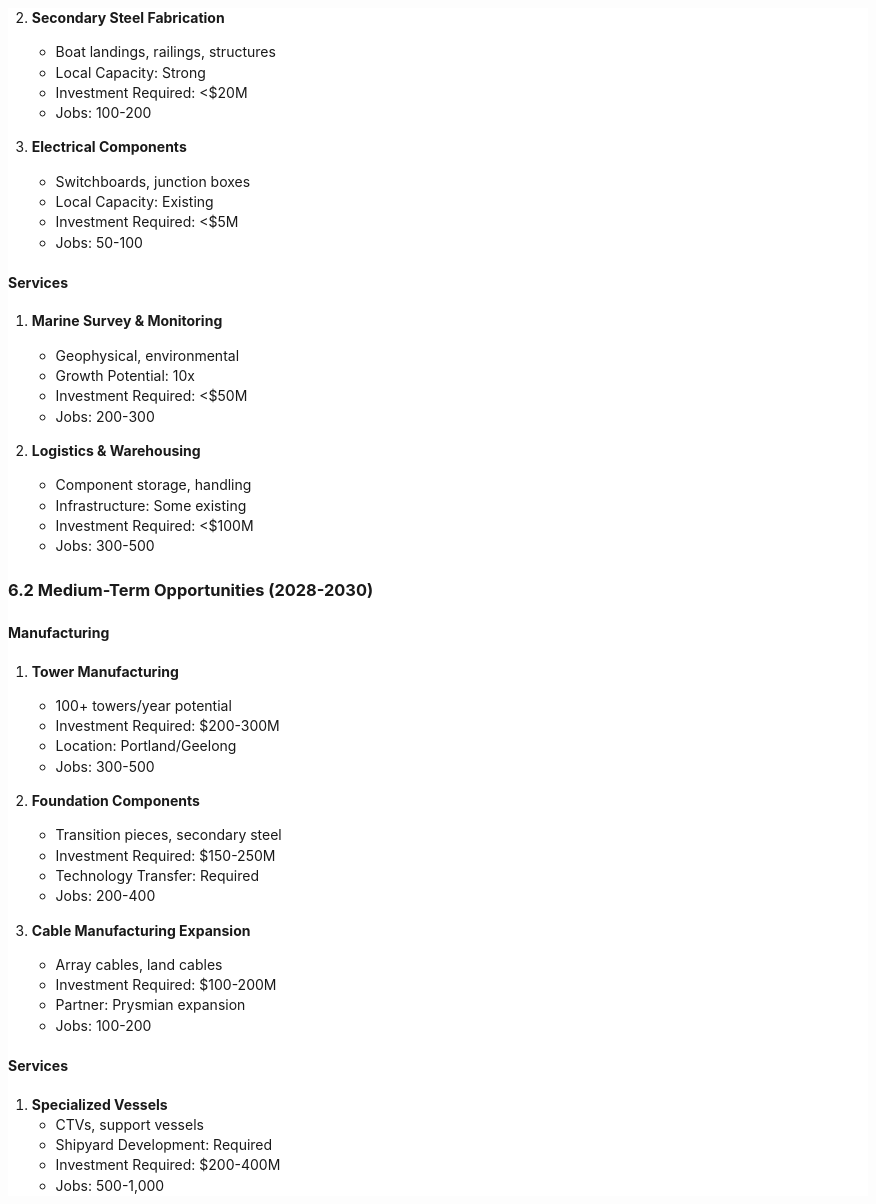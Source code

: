 2. **Secondary Steel Fabrication**
   - Boat landings, railings, structures
   - Local Capacity: Strong
   - Investment Required: <$20M
   - Jobs: 100-200

3. **Electrical Components**
   - Switchboards, junction boxes
   - Local Capacity: Existing
   - Investment Required: <$5M
   - Jobs: 50-100

#### Services
1. **Marine Survey & Monitoring**
   - Geophysical, environmental
   - Growth Potential: 10x
   - Investment Required: <$50M
   - Jobs: 200-300

2. **Logistics & Warehousing**
   - Component storage, handling
   - Infrastructure: Some existing
   - Investment Required: <$100M
   - Jobs: 300-500

### 6.2 Medium-Term Opportunities (2028-2030)

#### Manufacturing
1. **Tower Manufacturing**
   - 100+ towers/year potential
   - Investment Required: $200-300M
   - Location: Portland/Geelong
   - Jobs: 300-500

2. **Foundation Components**
   - Transition pieces, secondary steel
   - Investment Required: $150-250M
   - Technology Transfer: Required
   - Jobs: 200-400

3. **Cable Manufacturing Expansion**
   - Array cables, land cables
   - Investment Required: $100-200M
   - Partner: Prysmian expansion
   - Jobs: 100-200

#### Services
1. **Specialized Vessels**
   - CTVs, support vessels
   - Shipyard Development: Required
   - Investment Required: $200-400M
   - Jobs: 500-1,000
